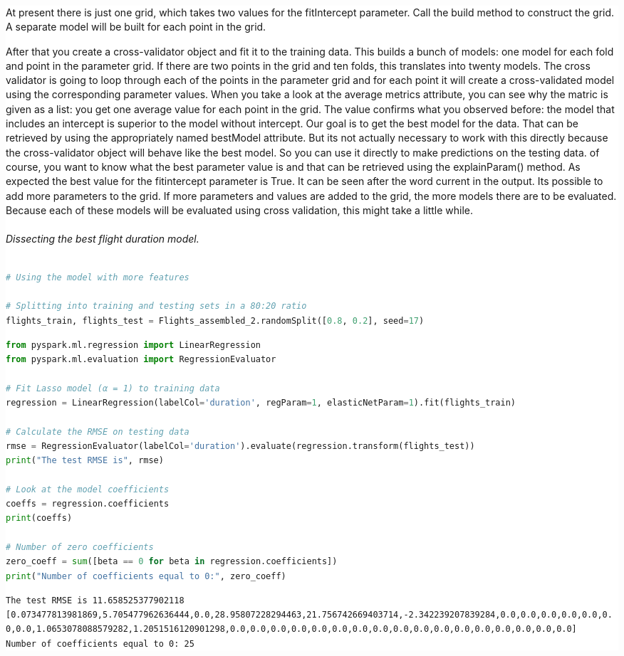 At present there is just one grid, which takes two values for the fitIntercept parameter. Call the build method to construct the grid. A separate model will be built for each point in the grid. 

After that you create a cross-validator object and fit it to the training data. This builds a bunch of models: one model for each fold and point in the parameter grid. If there are two points in the grid and ten folds, this translates into twenty models. The cross validator is going to loop through each of the points in the parameter grid and for each point it will create a cross-validated model using the corresponding parameter values. When you take a look at the average metrics attribute, you can see why the matric is given as a list: you get one average value for each point in the grid. The value confirms what you observed before: the model that includes an intercept is superior to the model without intercept. Our goal is to get the best model for the data. That can be retrieved by using the appropriately named bestModel attribute. But its not actually necessary to work with this directly because the cross-validator object will behave like the best model. So you can use it directly to make predictions on the testing data. of course, you want to know what the best parameter value is and that can be retrieved using the explainParam() method. As expected the best value for the fitintercept parameter is True. It can be seen after the word current in the output. Its possible to add more parameters to the grid. If more parameters and values are added to the grid, the more models there are to be evaluated. Because each of these models will be evaluated using cross validation, this might take a little while. 


###### Dissecting the best flight duration model. 


```python
# Using the model with more features 

# Splitting into training and testing sets in a 80:20 ratio
flights_train, flights_test = Flights_assembled_2.randomSplit([0.8, 0.2], seed=17)
```


```python
from pyspark.ml.regression import LinearRegression
from pyspark.ml.evaluation import RegressionEvaluator

# Fit Lasso model (α = 1) to training data
regression = LinearRegression(labelCol='duration', regParam=1, elasticNetParam=1).fit(flights_train)

# Calculate the RMSE on testing data
rmse = RegressionEvaluator(labelCol='duration').evaluate(regression.transform(flights_test))
print("The test RMSE is", rmse)

# Look at the model coefficients
coeffs = regression.coefficients
print(coeffs)

# Number of zero coefficients
zero_coeff = sum([beta == 0 for beta in regression.coefficients])
print("Number of coefficients equal to 0:", zero_coeff)
```

    The test RMSE is 11.658525377902118
    [0.073477813981869,5.705477962636444,0.0,28.95807228294463,21.756742669403714,-2.342239207839284,0.0,0.0,0.0,0.0,0.0,0.0,0.0,1.0653078088579282,1.2051516120901298,0.0,0.0,0.0,0.0,0.0,0.0,0.0,0.0,0.0,0.0,0.0,0.0,0.0,0.0,0.0,0.0,0.0]
    Number of coefficients equal to 0: 25
